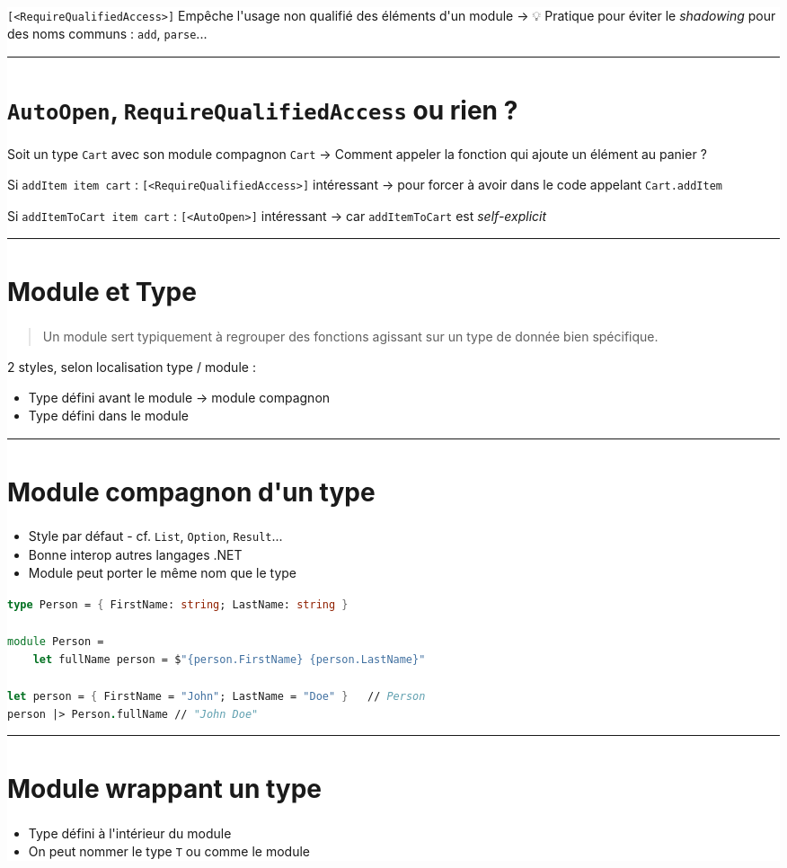 `[<RequireQualifiedAccess>]`
Empêche l'usage non qualifié des éléments d'un module
→ 💡 Pratique pour éviter le *shadowing* pour des noms communs : `add`, `parse`...

---

# `AutoOpen`, `RequireQualifiedAccess` ou rien ?

Soit un type `Cart` avec son module compagnon `Cart`
→ Comment appeler la fonction qui ajoute un élément au panier ?

Si `addItem item cart` : `[<RequireQualifiedAccess>]` intéressant
→ pour forcer à avoir dans le code appelant `Cart.addItem`

Si `addItemToCart item cart` : `[<AutoOpen>]` intéressant
→ car `addItemToCart` est *self-explicit*

---

# Module et Type

> Un module sert typiquement à regrouper des fonctions agissant
> sur un type de donnée bien spécifique.

2 styles, selon localisation type / module :

- Type défini avant le module → module compagnon
- Type défini dans le module

---

# Module compagnon d'un type

- Style par défaut - cf. `List`, `Option`, `Result`...
- Bonne interop autres langages .NET
- Module peut porter le même nom que le type

```fs
type Person = { FirstName: string; LastName: string }

module Person =
    let fullName person = $"{person.FirstName} {person.LastName}"

let person = { FirstName = "John"; LastName = "Doe" }   // Person
person |> Person.fullName // "John Doe"
```

---

# Module wrappant un type

- Type défini à l'intérieur du module
- On peut nommer le type `T` ou comme le module
